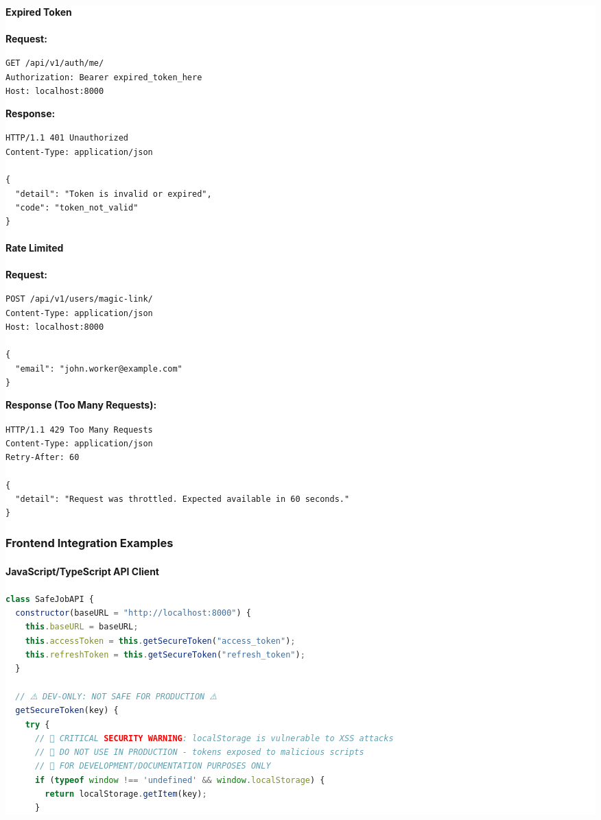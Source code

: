 #### Expired Token

**Request:**

```http
GET /api/v1/auth/me/
Authorization: Bearer expired_token_here
Host: localhost:8000
```

**Response:**

```http
HTTP/1.1 401 Unauthorized
Content-Type: application/json

{
  "detail": "Token is invalid or expired",
  "code": "token_not_valid"
}
```

#### Rate Limited

**Request:**

```http
POST /api/v1/users/magic-link/
Content-Type: application/json
Host: localhost:8000

{
  "email": "john.worker@example.com"
}
```

**Response (Too Many Requests):**

```http
HTTP/1.1 429 Too Many Requests
Content-Type: application/json
Retry-After: 60

{
  "detail": "Request was throttled. Expected available in 60 seconds."
}
```

### Frontend Integration Examples

#### JavaScript/TypeScript API Client

```javascript
class SafeJobAPI {
  constructor(baseURL = "http://localhost:8000") {
    this.baseURL = baseURL;
    this.accessToken = this.getSecureToken("access_token");
    this.refreshToken = this.getSecureToken("refresh_token");
  }

  // ⚠️ DEV-ONLY: NOT SAFE FOR PRODUCTION ⚠️
  getSecureToken(key) {
    try {
      // 🚨 CRITICAL SECURITY WARNING: localStorage is vulnerable to XSS attacks
      // 🚨 DO NOT USE IN PRODUCTION - tokens exposed to malicious scripts
      // 🚨 FOR DEVELOPMENT/DOCUMENTATION PURPOSES ONLY
      if (typeof window !== 'undefined' && window.localStorage) {
        return localStorage.getItem(key);
      }
```